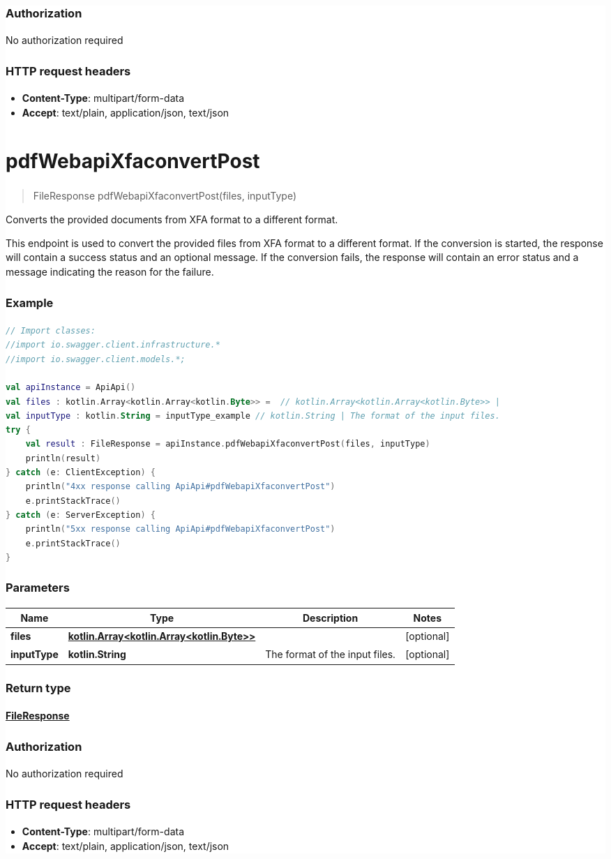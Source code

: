 ### Authorization

No authorization required

### HTTP request headers

 - **Content-Type**: multipart/form-data
 - **Accept**: text/plain, application/json, text/json

<a name="pdfWebapiXfaconvertPost"></a>
# **pdfWebapiXfaconvertPost**
> FileResponse pdfWebapiXfaconvertPost(files, inputType)

Converts the provided documents from XFA format to a different format.

This endpoint is used to convert the provided files from XFA format to a different format.  If the conversion is started, the response will contain a success status and an optional message.  If the conversion fails, the response will contain an error status and a message indicating the reason for the failure.

### Example
```kotlin
// Import classes:
//import io.swagger.client.infrastructure.*
//import io.swagger.client.models.*;

val apiInstance = ApiApi()
val files : kotlin.Array<kotlin.Array<kotlin.Byte>> =  // kotlin.Array<kotlin.Array<kotlin.Byte>> | 
val inputType : kotlin.String = inputType_example // kotlin.String | The format of the input files.
try {
    val result : FileResponse = apiInstance.pdfWebapiXfaconvertPost(files, inputType)
    println(result)
} catch (e: ClientException) {
    println("4xx response calling ApiApi#pdfWebapiXfaconvertPost")
    e.printStackTrace()
} catch (e: ServerException) {
    println("5xx response calling ApiApi#pdfWebapiXfaconvertPost")
    e.printStackTrace()
}
```

### Parameters

Name | Type | Description  | Notes
------------- | ------------- | ------------- | -------------
 **files** | [**kotlin.Array&lt;kotlin.Array&lt;kotlin.Byte&gt;&gt;**](kotlin.Array&lt;kotlin.Byte&gt;.md)|  | [optional]
 **inputType** | **kotlin.String**| The format of the input files. | [optional]

### Return type

[**FileResponse**](FileResponse.md)

### Authorization

No authorization required

### HTTP request headers

 - **Content-Type**: multipart/form-data
 - **Accept**: text/plain, application/json, text/json

